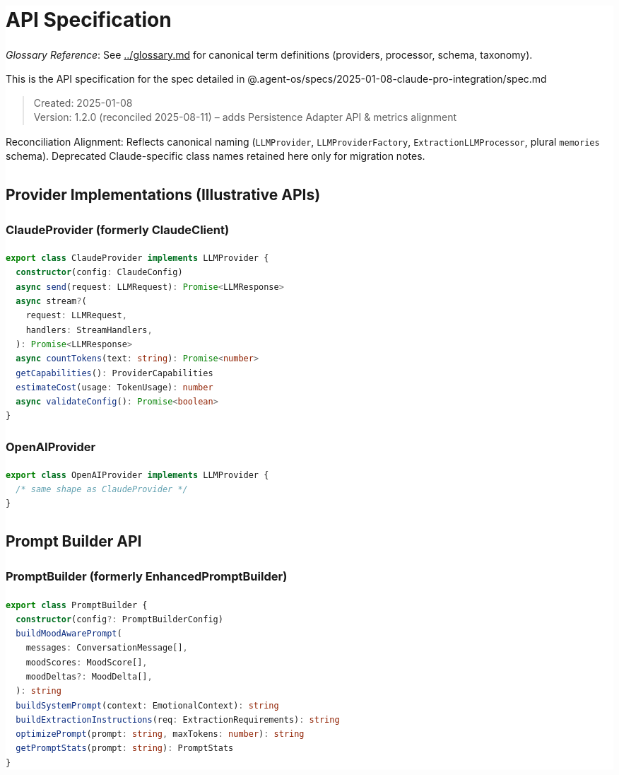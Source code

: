 # API Specification

_Glossary Reference_: See [../glossary.md](../glossary.md) for canonical term definitions (providers, processor, schema, taxonomy).

This is the API specification for the spec detailed in @.agent-os/specs/2025-01-08-claude-pro-integration/spec.md

> Created: 2025-01-08  
> Version: 1.2.0 (reconciled 2025-08-11) – adds Persistence Adapter API & metrics alignment

Reconciliation Alignment: Reflects canonical naming (`LLMProvider`, `LLMProviderFactory`, `ExtractionLLMProcessor`, plural `memories` schema). Deprecated Claude-specific class names retained here only for migration notes.

## Provider Implementations (Illustrative APIs)

### ClaudeProvider (formerly ClaudeClient)

```typescript
export class ClaudeProvider implements LLMProvider {
  constructor(config: ClaudeConfig)
  async send(request: LLMRequest): Promise<LLMResponse>
  async stream?(
    request: LLMRequest,
    handlers: StreamHandlers,
  ): Promise<LLMResponse>
  async countTokens(text: string): Promise<number>
  getCapabilities(): ProviderCapabilities
  estimateCost(usage: TokenUsage): number
  async validateConfig(): Promise<boolean>
}
```

### OpenAIProvider

```typescript
export class OpenAIProvider implements LLMProvider {
  /* same shape as ClaudeProvider */
}
```

## Prompt Builder API

### PromptBuilder (formerly EnhancedPromptBuilder)

```typescript
export class PromptBuilder {
  constructor(config?: PromptBuilderConfig)
  buildMoodAwarePrompt(
    messages: ConversationMessage[],
    moodScores: MoodScore[],
    moodDeltas?: MoodDelta[],
  ): string
  buildSystemPrompt(context: EmotionalContext): string
  buildExtractionInstructions(req: ExtractionRequirements): string
  optimizePrompt(prompt: string, maxTokens: number): string
  getPromptStats(prompt: string): PromptStats
}
```

